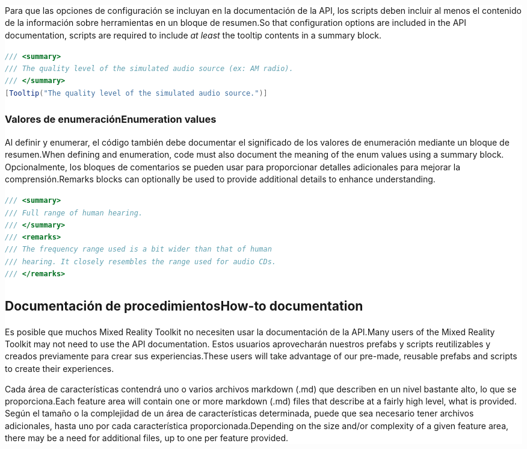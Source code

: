 <span data-ttu-id="a2f38-275">Para que las opciones de configuración se incluyan  en la documentación de la API, los scripts deben incluir al menos el contenido de la información sobre herramientas en un bloque de resumen.</span><span class="sxs-lookup"><span data-stu-id="a2f38-275">So that configuration options are included in the API documentation, scripts are required to include *at least* the tooltip contents in a summary block.</span></span>

```c#
/// <summary>
/// The quality level of the simulated audio source (ex: AM radio).
/// </summary>
[Tooltip("The quality level of the simulated audio source.")]
```

### <a name="enumeration-values"></a><span data-ttu-id="a2f38-276">Valores de enumeración</span><span class="sxs-lookup"><span data-stu-id="a2f38-276">Enumeration values</span></span>

<span data-ttu-id="a2f38-277">Al definir y enumerar, el código también debe documentar el significado de los valores de enumeración mediante un bloque de resumen.</span><span class="sxs-lookup"><span data-stu-id="a2f38-277">When defining and enumeration, code must also document the meaning of the enum values using a summary block.</span></span> <span data-ttu-id="a2f38-278">Opcionalmente, los bloques de comentarios se pueden usar para proporcionar detalles adicionales para mejorar la comprensión.</span><span class="sxs-lookup"><span data-stu-id="a2f38-278">Remarks blocks can optionally be used to provide additional details to enhance understanding.</span></span>

```c#
/// <summary>
/// Full range of human hearing.
/// </summary>
/// <remarks>
/// The frequency range used is a bit wider than that of human
/// hearing. It closely resembles the range used for audio CDs.
/// </remarks>
```

## <a name="how-to-documentation"></a><span data-ttu-id="a2f38-279">Documentación de procedimientos</span><span class="sxs-lookup"><span data-stu-id="a2f38-279">How-to documentation</span></span>

<span data-ttu-id="a2f38-280">Es posible que muchos Mixed Reality Toolkit no necesiten usar la documentación de la API.</span><span class="sxs-lookup"><span data-stu-id="a2f38-280">Many users of the Mixed Reality Toolkit may not need to use the API documentation.</span></span> <span data-ttu-id="a2f38-281">Estos usuarios aprovecharán nuestros prefabs y scripts reutilizables y creados previamente para crear sus experiencias.</span><span class="sxs-lookup"><span data-stu-id="a2f38-281">These users will take advantage of our pre-made, reusable prefabs and scripts to create their experiences.</span></span>

<span data-ttu-id="a2f38-282">Cada área de características contendrá uno o varios archivos markdown (.md) que describen en un nivel bastante alto, lo que se proporciona.</span><span class="sxs-lookup"><span data-stu-id="a2f38-282">Each feature area will contain one or more markdown (.md) files that describe at a fairly high level, what is provided.</span></span> <span data-ttu-id="a2f38-283">Según el tamaño o la complejidad de un área de características determinada, puede que sea necesario tener archivos adicionales, hasta uno por cada característica proporcionada.</span><span class="sxs-lookup"><span data-stu-id="a2f38-283">Depending on the size and/or complexity of a given feature area, there may be a need for additional files, up to one per feature provided.</span></span>

